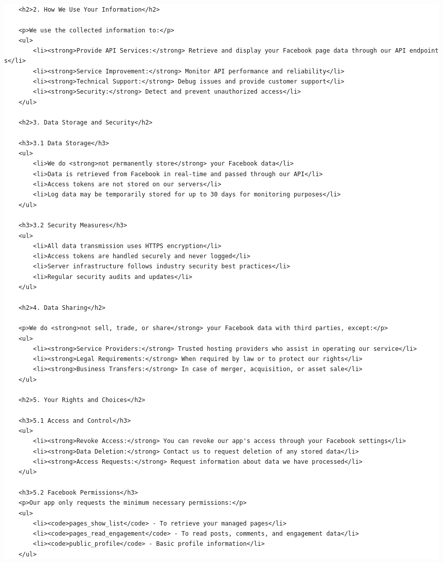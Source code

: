         <h2>2. How We Use Your Information</h2>
        
        <p>We use the collected information to:</p>
        <ul>
            <li><strong>Provide API Services:</strong> Retrieve and display your Facebook page data through our API endpoints</li>
            <li><strong>Service Improvement:</strong> Monitor API performance and reliability</li>
            <li><strong>Technical Support:</strong> Debug issues and provide customer support</li>
            <li><strong>Security:</strong> Detect and prevent unauthorized access</li>
        </ul>

        <h2>3. Data Storage and Security</h2>
        
        <h3>3.1 Data Storage</h3>
        <ul>
            <li>We do <strong>not permanently store</strong> your Facebook data</li>
            <li>Data is retrieved from Facebook in real-time and passed through our API</li>
            <li>Access tokens are not stored on our servers</li>
            <li>Log data may be temporarily stored for up to 30 days for monitoring purposes</li>
        </ul>

        <h3>3.2 Security Measures</h3>
        <ul>
            <li>All data transmission uses HTTPS encryption</li>
            <li>Access tokens are handled securely and never logged</li>
            <li>Server infrastructure follows industry security best practices</li>
            <li>Regular security audits and updates</li>
        </ul>

        <h2>4. Data Sharing</h2>
        
        <p>We do <strong>not sell, trade, or share</strong> your Facebook data with third parties, except:</p>
        <ul>
            <li><strong>Service Providers:</strong> Trusted hosting providers who assist in operating our service</li>
            <li><strong>Legal Requirements:</strong> When required by law or to protect our rights</li>
            <li><strong>Business Transfers:</strong> In case of merger, acquisition, or asset sale</li>
        </ul>

        <h2>5. Your Rights and Choices</h2>
        
        <h3>5.1 Access and Control</h3>
        <ul>
            <li><strong>Revoke Access:</strong> You can revoke our app's access through your Facebook settings</li>
            <li><strong>Data Deletion:</strong> Contact us to request deletion of any stored data</li>
            <li><strong>Access Requests:</strong> Request information about data we have processed</li>
        </ul>

        <h3>5.2 Facebook Permissions</h3>
        <p>Our app only requests the minimum necessary permissions:</p>
        <ul>
            <li><code>pages_show_list</code> - To retrieve your managed pages</li>
            <li><code>pages_read_engagement</code> - To read posts, comments, and engagement data</li>
            <li><code>public_profile</code> - Basic profile information</li>
        </ul>
